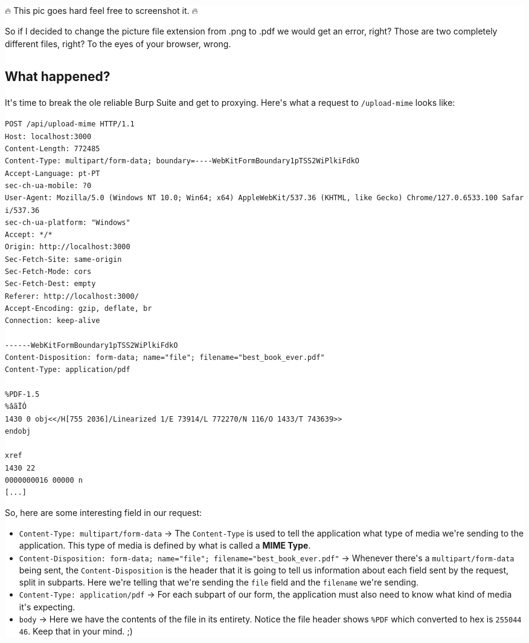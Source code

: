 🔥 This pic goes hard feel free to screenshot it. 🔥

So if I decided to change the picture file extension from .png to .pdf we would get an error, right? Those are two completely different files, right? To the eyes of your browser, wrong.

## What happened?

It's time to break the ole reliable Burp Suite and get to proxying. Here's what a request to `/upload-mime` looks like:

```http
POST /api/upload-mime HTTP/1.1
Host: localhost:3000
Content-Length: 772485
Content-Type: multipart/form-data; boundary=----WebKitFormBoundary1pTSS2WiPlkiFdkO
Accept-Language: pt-PT
sec-ch-ua-mobile: ?0
User-Agent: Mozilla/5.0 (Windows NT 10.0; Win64; x64) AppleWebKit/537.36 (KHTML, like Gecko) Chrome/127.0.6533.100 Safari/537.36
sec-ch-ua-platform: "Windows"
Accept: */*
Origin: http://localhost:3000
Sec-Fetch-Site: same-origin
Sec-Fetch-Mode: cors
Sec-Fetch-Dest: empty
Referer: http://localhost:3000/
Accept-Encoding: gzip, deflate, br
Connection: keep-alive

------WebKitFormBoundary1pTSS2WiPlkiFdkO
Content-Disposition: form-data; name="file"; filename="best_book_ever.pdf"
Content-Type: application/pdf

%PDF-1.5
%âãÏÓ
1430 0 obj<</H[755 2036]/Linearized 1/E 73914/L 772270/N 116/O 1433/T 743639>>
endobj
            
xref
1430 22
0000000016 00000 n
[...]

```

So, here are some interesting field in our request:

* `Content-Type: multipart/form-data` &rarr; The `Content-Type` is used to tell the application what type of media we're sending to the application.  This type of media is defined by what is called a **MIME Type**.
* `Content-Disposition: form-data; name="file"; filename="best_book_ever.pdf"` &rarr; Whenever there's a `multipart/form-data` being sent, the `Content-Disposition` is the header that it is going to tell us information about each field sent by the request, split in subparts. Here we're telling that we're sending the `file` field and the `filename` we're sending.
* `Content-Type: application/pdf` &rarr; For each subpart of our form, the application must also need to know what kind of media it's expecting.
* `body` &rarr; Here we have the contents of the file in its entirety. Notice the file header shows `%PDF` which converted to hex is `25504446`. Keep that in your mind. ;)
